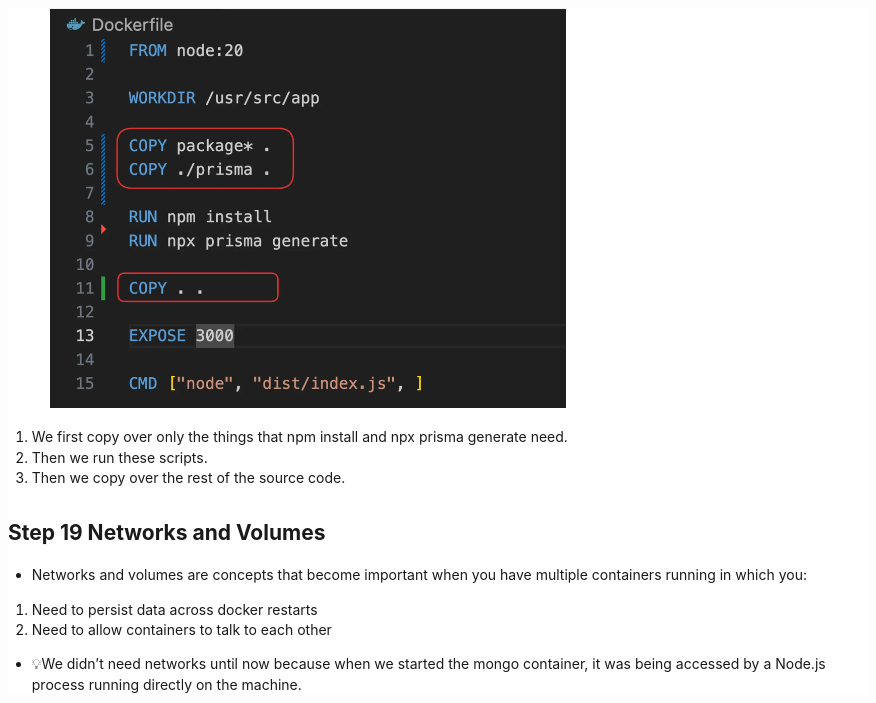 <img src="image-5.png" alt="Example" width="600" height="400" />

1. We first copy over only the things that npm install and npx prisma generate need.
2. Then we run these scripts.
3. Then we copy over the rest of the source code.


## Step 19 Networks and Volumes
- Networks and volumes are concepts that become important when you have multiple containers running in which you:
1. Need to persist data across docker restarts
2. Need to allow containers to talk to each other

- 💡We didn’t need networks until now because when we started the mongo container, it was being accessed by a Node.js process running directly on the machine.
